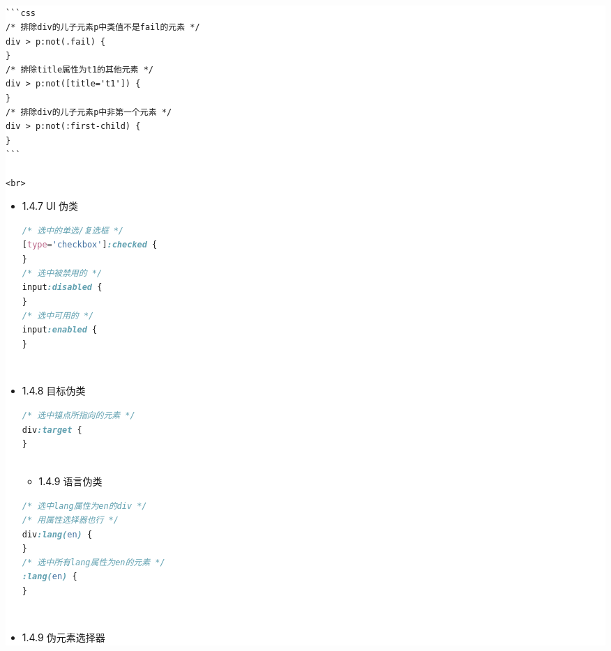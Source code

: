     ```css
    /* 排除div的儿子元素p中类值不是fail的元素 */
    div > p:not(.fail) {
    }
    /* 排除title属性为t1的其他元素 */
    div > p:not([title='t1']) {
    }
    /* 排除div的儿子元素p中非第一个元素 */
    div > p:not(:first-child) {
    }
    ```

    <br>

-   1.4.7 UI 伪类

    ```css
    /* 选中的单选/复选框 */
    [type='checkbox']:checked {
    }
    /* 选中被禁用的 */
    input:disabled {
    }
    /* 选中可用的 */
    input:enabled {
    }
    ```

    <br>

-   1.4.8 目标伪类

    ```css
    /* 选中锚点所指向的元素 */
    div:target {
    }
    ```

      <br>

    -   1.4.9 语言伪类

    ```css
    /* 选中lang属性为en的div */
    /* 用属性选择器也行 */
    div:lang(en) {
    }
    /* 选中所有lang属性为en的元素 */
    :lang(en) {
    }
    ```

    <br>

-   1.4.9 伪元素选择器
